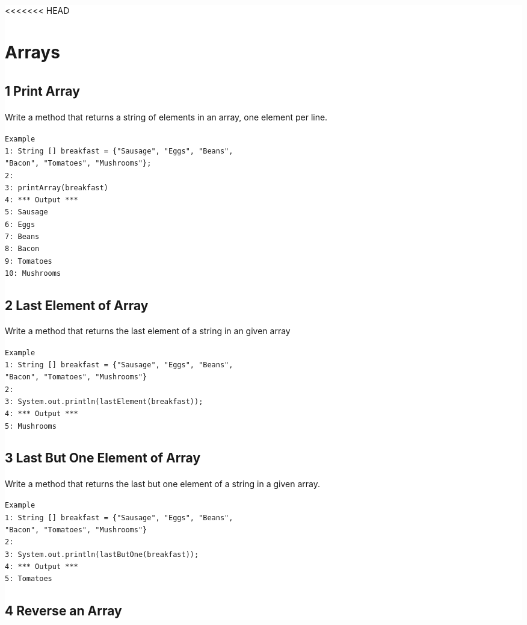 <<<<<<< HEAD
# Arrays

## 1 Print Array
Write a method that returns a string of elements in an array, one element per line.

```
Example
1: String [] breakfast = {"Sausage", "Eggs", "Beans",
"Bacon", "Tomatoes", "Mushrooms"};
2:
3: printArray(breakfast)
4: *** Output ***
5: Sausage
6: Eggs
7: Beans
8: Bacon
9: Tomatoes
10: Mushrooms
```

## 2 Last Element of Array
Write a method that returns the last element of a string in an given array

```
Example
1: String [] breakfast = {"Sausage", "Eggs", "Beans",
"Bacon", "Tomatoes", "Mushrooms"}
2:
3: System.out.println(lastElement(breakfast));
4: *** Output ***
5: Mushrooms
```

## 3 Last But One Element of Array
Write a method that returns the last but one element of a string in a given array.

```
Example
1: String [] breakfast = {"Sausage", "Eggs", "Beans",
"Bacon", "Tomatoes", "Mushrooms"}
2:
3: System.out.println(lastButOne(breakfast));
4: *** Output ***
5: Tomatoes

```

## 4 Reverse an Array
